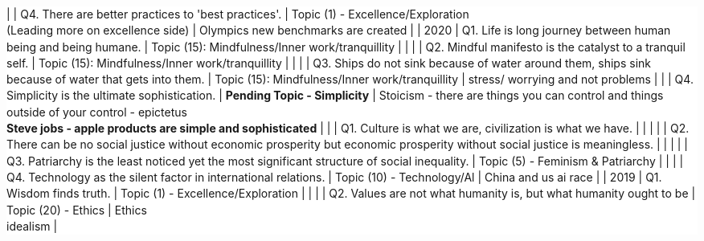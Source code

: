 |      | Q4. There are better practices to 'best practices'.                                                                                                                  | Topic (1) - Excellence/Exploration <br> (Leading more on excellence side)                                                            | Olympics new benchmarks are created                                                                                                                                                                         |
| 2020 | Q1. Life is long journey between human being and being humane.                                                                                                       | Topic (15): Mindfulness/Inner work/tranquillity                                                                                      |                                                                                                                                                                                                             |
|      | Q2. Mindful manifesto is the catalyst to a tranquil self.                                                                                                            | Topic (15): Mindfulness/Inner work/tranquillity                                                                                      |                                                                                                                                                                                                             |
|      | Q3. Ships do not sink because of water around them, ships sink because of water that gets into them.                                                                 | Topic (15): Mindfulness/Inner work/tranquillity                                                                                      | stress/ worrying and not problems                                                                                                                                                                           |
|      | Q4. Simplicity is the ultimate sophistication.                                                                                                                       | **Pending Topic - Simplicity**                                                                                                       | Stoicism - there are things you can control and things outside of your control - epictetus <br> **Steve jobs - apple products are simple and sophisticated**                                                |
|      | Q1. Culture is what we are, civilization is what we have.                                                                                                            |                                                                                                                                      |                                                                                                                                                                                                             |
|      | Q2. There can be no social justice without economic prosperity but economic prosperity without social justice is meaningless.                                        |                                                                                                                                      |                                                                                                                                                                                                             |
|      | Q3. Patriarchy is the least noticed yet the most significant structure of social inequality.                                                                         | Topic (5) - Feminism & Patriarchy                                                                                                    |                                                                                                                                                                                                             |
|      | Q4. Technology as the silent factor in international relations.                                                                                                      | Topic (10) - Technology/Al                                                                                                           | China and us ai race                                                                                                                                                                                        |
| 2019 | Q1. Wisdom finds truth.                                                                                                                                              | Topic (1) - Excellence/Exploration                                                                                                   |                                                                                                                                                                                                             |
|      | Q2. Values are not what humanity is, but what humanity ought to be                                                                                                   | Topic (20) - Ethics                                                                                                                  | Ethics <br> idealism                                                                                                                                                                                        |